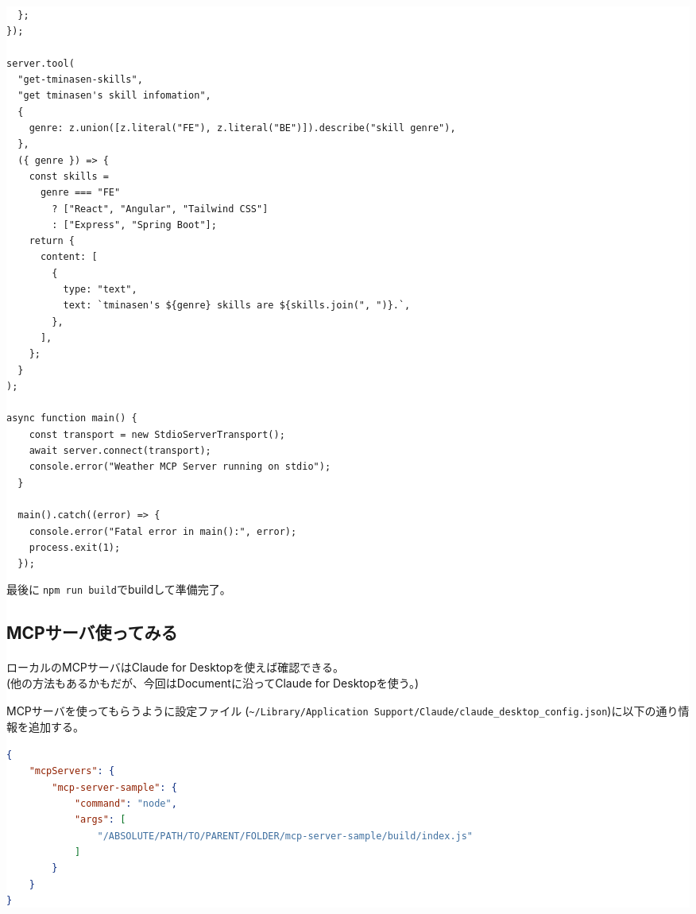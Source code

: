```tsx
  };
});

server.tool(
  "get-tminasen-skills",
  "get tminasen's skill infomation",
  {
    genre: z.union([z.literal("FE"), z.literal("BE")]).describe("skill genre"),
  },
  ({ genre }) => {
    const skills =
      genre === "FE"
        ? ["React", "Angular", "Tailwind CSS"]
        : ["Express", "Spring Boot"];
    return {
      content: [
        {
          type: "text",
          text: `tminasen's ${genre} skills are ${skills.join(", ")}.`,
        },
      ],
    };
  }
);

async function main() {
    const transport = new StdioServerTransport();
    await server.connect(transport);
    console.error("Weather MCP Server running on stdio");
  }

  main().catch((error) => {
    console.error("Fatal error in main():", error);
    process.exit(1);
  });

```

最後に `npm run build`でbuildして準備完了。

## MCPサーバ使ってみる

ローカルのMCPサーバはClaude for Desktopを使えば確認できる。  
(他の方法もあるかもだが、今回はDocumentに沿ってClaude for Desktopを使う。)  

MCPサーバを使ってもらうように設定ファイル (`~/Library/Application Support/Claude/claude_desktop_config.json`)に以下の通り情報を追加する。

```json
{
    "mcpServers": {
        "mcp-server-sample": {
            "command": "node",
            "args": [
                "/ABSOLUTE/PATH/TO/PARENT/FOLDER/mcp-server-sample/build/index.js"
            ]
        }
    }
}
```
